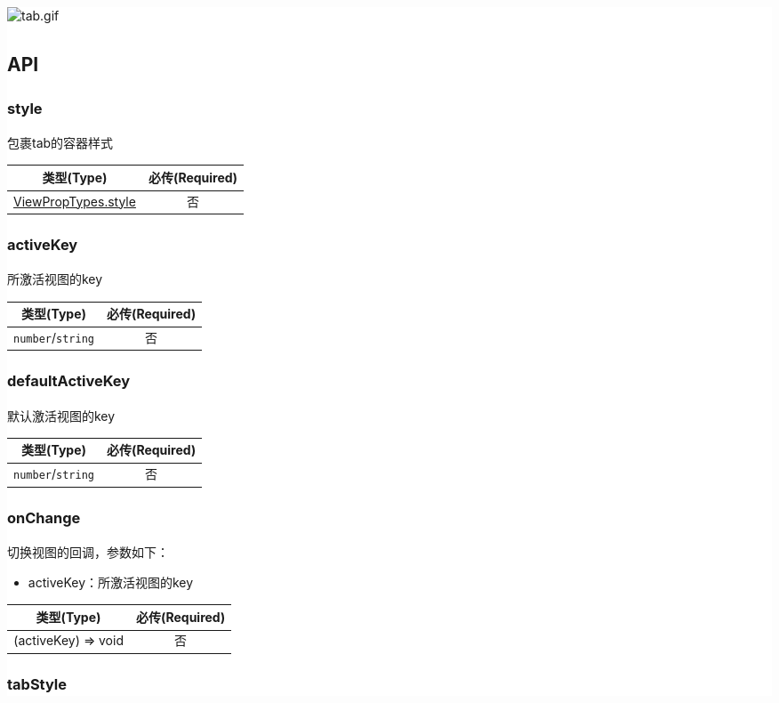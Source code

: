 ![tab.gif](https://airtake-public-data.oss-cn-hangzhou.aliyuncs.com/fe-static/tuya-docs/bdf9fb44-ee16-4634-a8d3-ee0e7d4b4ad0.gif)<br />

<a name="API"></a>
## API

<a name="style"></a>
### style

包裹tab的容器样式


| 类型(Type) | 必传(Required) |
| :---: | :---: |
| [ViewPropTypes.style](https://facebook.github.io/react-native/docs/style) | 否 |



<a name="activeKey"></a>
### activeKey

所激活视图的key


| 类型(Type) | 必传(Required) |
| :---: | :---: |
| `number`/`string` | 否 |



<a name="defaultActiveKey"></a>
### defaultActiveKey

默认激活视图的key


| 类型(Type) | 必传(Required) |
| :---: | :---: |
| `number`/`string` | 否 |



<a name="onChange"></a>
### onChange

切换视图的回调，参数如下：

- activeKey：所激活视图的key

| 类型(Type) | 必传(Required) |
| :---: | :---: |
| (activeKey) => void | 否 |



<a name="tabStyle"></a>
### tabStyle
